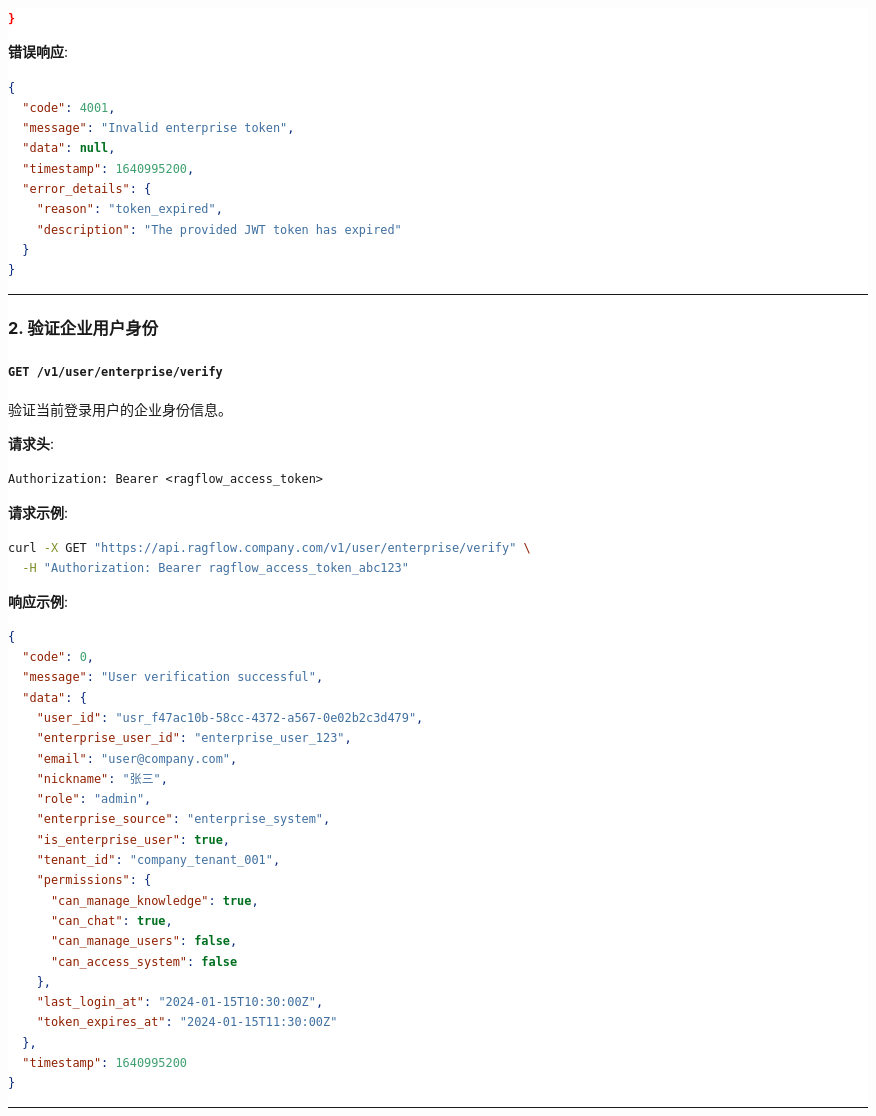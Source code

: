 ```json
}
```

**错误响应**:
```json
{
  "code": 4001,
  "message": "Invalid enterprise token",
  "data": null,
  "timestamp": 1640995200,
  "error_details": {
    "reason": "token_expired",
    "description": "The provided JWT token has expired"
  }
}
```

---

### 2. 验证企业用户身份

#### `GET /v1/user/enterprise/verify`

验证当前登录用户的企业身份信息。

**请求头**:
```http
Authorization: Bearer <ragflow_access_token>
```

**请求示例**:
```bash
curl -X GET "https://api.ragflow.company.com/v1/user/enterprise/verify" \
  -H "Authorization: Bearer ragflow_access_token_abc123"
```

**响应示例**:
```json
{
  "code": 0,
  "message": "User verification successful",
  "data": {
    "user_id": "usr_f47ac10b-58cc-4372-a567-0e02b2c3d479",
    "enterprise_user_id": "enterprise_user_123",
    "email": "user@company.com",
    "nickname": "张三",
    "role": "admin",
    "enterprise_source": "enterprise_system",
    "is_enterprise_user": true,
    "tenant_id": "company_tenant_001",
    "permissions": {
      "can_manage_knowledge": true,
      "can_chat": true,
      "can_manage_users": false,
      "can_access_system": false
    },
    "last_login_at": "2024-01-15T10:30:00Z",
    "token_expires_at": "2024-01-15T11:30:00Z"
  },
  "timestamp": 1640995200
}
```

---